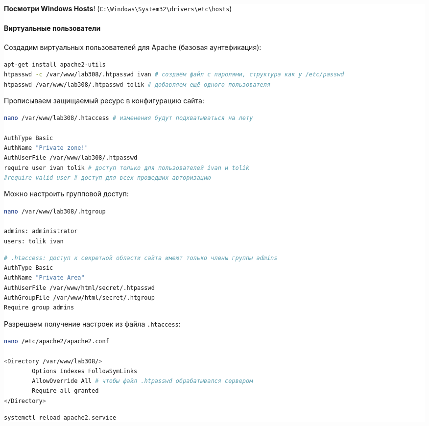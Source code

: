 **Посмотри Windows Hosts**! (`C:\Windows\System32\drivers\etc\hosts`)

#### Виртуальные пользователи

Создадим виртуальных пользователей для Apache (базовая аунтефикация):

```bash
apt-get install apache2-utils
htpasswd -c /var/www/lab308/.htpasswd ivan # создаём файл с паролями, структура как у /etc/passwd
htpasswd /var/www/lab308/.htpasswd tolik # добавляем ещё одного пользователя
```

Прописываем защищаемый ресурс в конфигурацию сайта:

```bash
nano /var/www/lab308/.htaccess # изменения будут подхватываться на лету

AuthType Basic
AuthName "Private zone!"
AuthUserFile /var/www/lab308/.htpasswd
require user ivan tolik # доступ только для пользователей ivan и tolik
#require valid-user # доступ для всех прошедших авторизацию
```

Можно настроить групповой доступ:

```bash
nano /var/www/lab308/.htgroup

admins: administrator
users: tolik ivan
```

```bash
# .htaccess: доступ к секретной области сайта имеют только члены группы admins
AuthType Basic
AuthName "Private Area"
AuthUserFile /var/www/html/secret/.htpasswd
AuthGroupFile /var/www/html/secret/.htgroup
Require group admins
```

Разрешаем  получение настроек из файла `.htaccess`:

```bash
nano /etc/apache2/apache2.conf

<Directory /var/www/lab308/>
        Options Indexes FollowSymLinks
        AllowOverride All # чтобы файл .htpasswd обрабатывался сервером
        Require all granted
</Directory>
```

```bash
systemctl reload apache2.service
```
